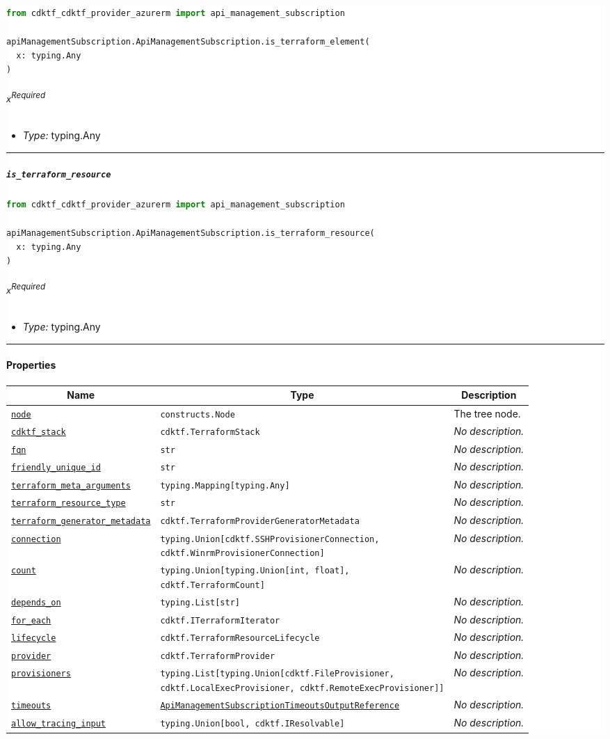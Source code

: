 ```python
from cdktf_cdktf_provider_azurerm import api_management_subscription

apiManagementSubscription.ApiManagementSubscription.is_terraform_element(
  x: typing.Any
)
```

###### `x`<sup>Required</sup> <a name="x" id="@cdktf/provider-azurerm.apiManagementSubscription.ApiManagementSubscription.isTerraformElement.parameter.x"></a>

- *Type:* typing.Any

---

##### `is_terraform_resource` <a name="is_terraform_resource" id="@cdktf/provider-azurerm.apiManagementSubscription.ApiManagementSubscription.isTerraformResource"></a>

```python
from cdktf_cdktf_provider_azurerm import api_management_subscription

apiManagementSubscription.ApiManagementSubscription.is_terraform_resource(
  x: typing.Any
)
```

###### `x`<sup>Required</sup> <a name="x" id="@cdktf/provider-azurerm.apiManagementSubscription.ApiManagementSubscription.isTerraformResource.parameter.x"></a>

- *Type:* typing.Any

---

#### Properties <a name="Properties" id="Properties"></a>

| **Name** | **Type** | **Description** |
| --- | --- | --- |
| <code><a href="#@cdktf/provider-azurerm.apiManagementSubscription.ApiManagementSubscription.property.node">node</a></code> | <code>constructs.Node</code> | The tree node. |
| <code><a href="#@cdktf/provider-azurerm.apiManagementSubscription.ApiManagementSubscription.property.cdktfStack">cdktf_stack</a></code> | <code>cdktf.TerraformStack</code> | *No description.* |
| <code><a href="#@cdktf/provider-azurerm.apiManagementSubscription.ApiManagementSubscription.property.fqn">fqn</a></code> | <code>str</code> | *No description.* |
| <code><a href="#@cdktf/provider-azurerm.apiManagementSubscription.ApiManagementSubscription.property.friendlyUniqueId">friendly_unique_id</a></code> | <code>str</code> | *No description.* |
| <code><a href="#@cdktf/provider-azurerm.apiManagementSubscription.ApiManagementSubscription.property.terraformMetaArguments">terraform_meta_arguments</a></code> | <code>typing.Mapping[typing.Any]</code> | *No description.* |
| <code><a href="#@cdktf/provider-azurerm.apiManagementSubscription.ApiManagementSubscription.property.terraformResourceType">terraform_resource_type</a></code> | <code>str</code> | *No description.* |
| <code><a href="#@cdktf/provider-azurerm.apiManagementSubscription.ApiManagementSubscription.property.terraformGeneratorMetadata">terraform_generator_metadata</a></code> | <code>cdktf.TerraformProviderGeneratorMetadata</code> | *No description.* |
| <code><a href="#@cdktf/provider-azurerm.apiManagementSubscription.ApiManagementSubscription.property.connection">connection</a></code> | <code>typing.Union[cdktf.SSHProvisionerConnection, cdktf.WinrmProvisionerConnection]</code> | *No description.* |
| <code><a href="#@cdktf/provider-azurerm.apiManagementSubscription.ApiManagementSubscription.property.count">count</a></code> | <code>typing.Union[typing.Union[int, float], cdktf.TerraformCount]</code> | *No description.* |
| <code><a href="#@cdktf/provider-azurerm.apiManagementSubscription.ApiManagementSubscription.property.dependsOn">depends_on</a></code> | <code>typing.List[str]</code> | *No description.* |
| <code><a href="#@cdktf/provider-azurerm.apiManagementSubscription.ApiManagementSubscription.property.forEach">for_each</a></code> | <code>cdktf.ITerraformIterator</code> | *No description.* |
| <code><a href="#@cdktf/provider-azurerm.apiManagementSubscription.ApiManagementSubscription.property.lifecycle">lifecycle</a></code> | <code>cdktf.TerraformResourceLifecycle</code> | *No description.* |
| <code><a href="#@cdktf/provider-azurerm.apiManagementSubscription.ApiManagementSubscription.property.provider">provider</a></code> | <code>cdktf.TerraformProvider</code> | *No description.* |
| <code><a href="#@cdktf/provider-azurerm.apiManagementSubscription.ApiManagementSubscription.property.provisioners">provisioners</a></code> | <code>typing.List[typing.Union[cdktf.FileProvisioner, cdktf.LocalExecProvisioner, cdktf.RemoteExecProvisioner]]</code> | *No description.* |
| <code><a href="#@cdktf/provider-azurerm.apiManagementSubscription.ApiManagementSubscription.property.timeouts">timeouts</a></code> | <code><a href="#@cdktf/provider-azurerm.apiManagementSubscription.ApiManagementSubscriptionTimeoutsOutputReference">ApiManagementSubscriptionTimeoutsOutputReference</a></code> | *No description.* |
| <code><a href="#@cdktf/provider-azurerm.apiManagementSubscription.ApiManagementSubscription.property.allowTracingInput">allow_tracing_input</a></code> | <code>typing.Union[bool, cdktf.IResolvable]</code> | *No description.* |